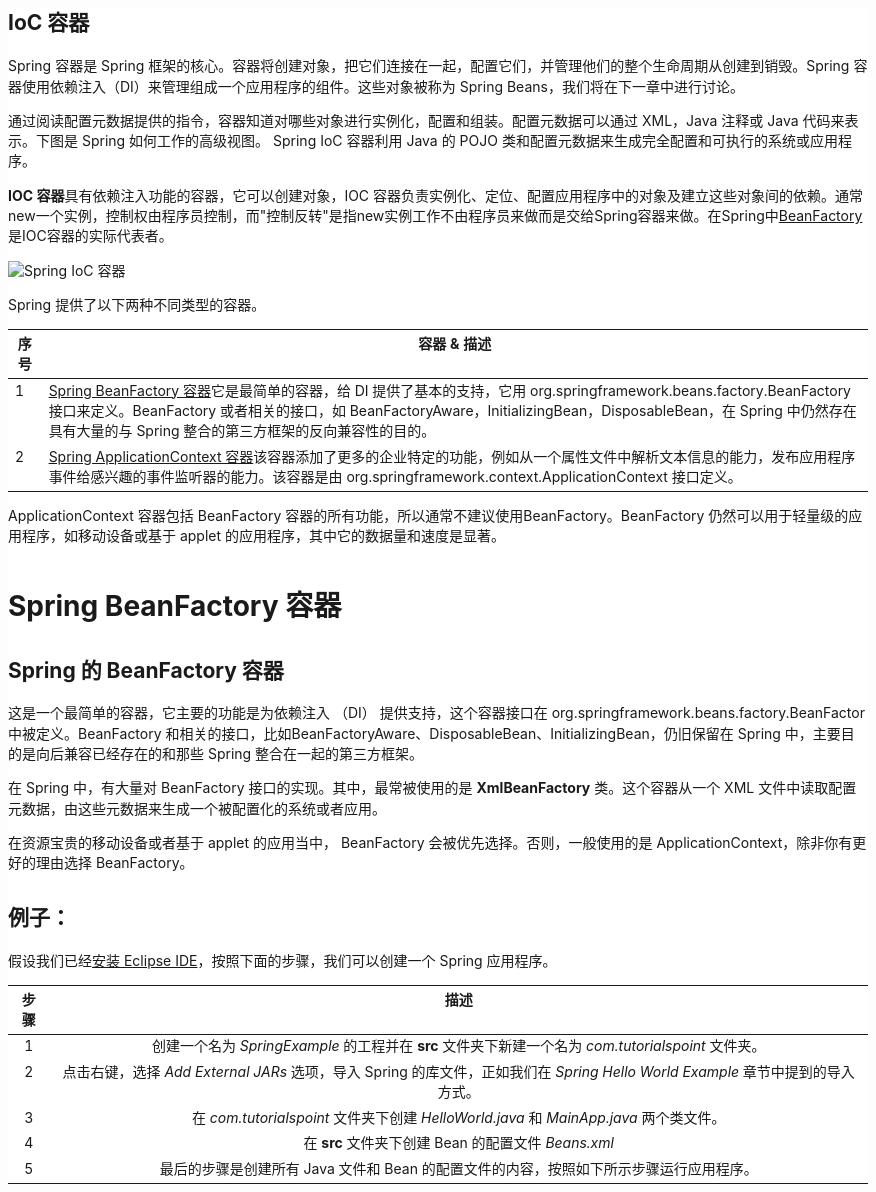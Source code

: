 ## IoC 容器

Spring 容器是 Spring 框架的核心。容器将创建对象，把它们连接在一起，配置它们，并管理他们的整个生命周期从创建到销毁。Spring 容器使用依赖注入（DI）来管理组成一个应用程序的组件。这些对象被称为 Spring Beans，我们将在下一章中进行讨论。

通过阅读配置元数据提供的指令，容器知道对哪些对象进行实例化，配置和组装。配置元数据可以通过 XML，Java 注释或 Java 代码来表示。下图是 Spring 如何工作的高级视图。 Spring IoC 容器利用 Java 的 POJO 类和配置元数据来生成完全配置和可执行的系统或应用程序。

**IOC 容器**具有依赖注入功能的容器，它可以创建对象，IOC 容器负责实例化、定位、配置应用程序中的对象及建立这些对象间的依赖。通常new一个实例，控制权由程序员控制，而"控制反转"是指new实例工作不由程序员来做而是交给Spring容器来做。在Spring中[BeanFactory](https://www.w3cschool.cn/wkspring/j3181mm3.html)是IOC容器的实际代表者。

![Spring IoC 容器](https://atts.w3cschool.cn/attachments/image/wk/wkspring/ioc1.jpg)

Spring 提供了以下两种不同类型的容器。

| 序号 | 容器 & 描述                                                  |
| ---- | ------------------------------------------------------------ |
| 1    | [Spring BeanFactory 容器](https://www.w3cschool.cn/wkspring/j3181mm3.html)它是最简单的容器，给 DI 提供了基本的支持，它用 org.springframework.beans.factory.BeanFactory 接口来定义。BeanFactory 或者相关的接口，如 BeanFactoryAware，InitializingBean，DisposableBean，在 Spring 中仍然存在具有大量的与 Spring 整合的第三方框架的反向兼容性的目的。 |
| 2    | [Spring ApplicationContext 容器](https://www.w3cschool.cn/wkspring/yqdx1mm5.html)该容器添加了更多的企业特定的功能，例如从一个属性文件中解析文本信息的能力，发布应用程序事件给感兴趣的事件监听器的能力。该容器是由 org.springframework.context.ApplicationContext 接口定义。 |

ApplicationContext 容器包括 BeanFactory 容器的所有功能，所以通常不建议使用BeanFactory。BeanFactory 仍然可以用于轻量级的应用程序，如移动设备或基于 applet 的应用程序，其中它的数据量和速度是显著。



# Spring BeanFactory 容器

## Spring 的 BeanFactory 容器

这是一个最简单的容器，它主要的功能是为依赖注入 （DI） 提供支持，这个容器接口在 org.springframework.beans.factory.BeanFactor 中被定义。BeanFactory 和相关的接口，比如BeanFactoryAware、DisposableBean、InitializingBean，仍旧保留在 Spring 中，主要目的是向后兼容已经存在的和那些 Spring 整合在一起的第三方框架。

在 Spring 中，有大量对 BeanFactory 接口的实现。其中，最常被使用的是 **XmlBeanFactory** 类。这个容器从一个 XML 文件中读取配置元数据，由这些元数据来生成一个被配置化的系统或者应用。

在资源宝贵的移动设备或者基于 applet 的应用当中， BeanFactory 会被优先选择。否则，一般使用的是 ApplicationContext，除非你有更好的理由选择 BeanFactory。

## 例子：

假设我们已经[安装 Eclipse IDE](https://www.w3cschool.cn/wkspring/f6pk1ic8.html)，按照下面的步骤，我们可以创建一个 Spring 应用程序。

| 步骤 |                             描述                             |
| :--: | :----------------------------------------------------------: |
|  1   | 创建一个名为 *SpringExample* 的工程并在 **src** 文件夹下新建一个名为 *com.tutorialspoint* 文件夹。 |
|  2   | 点击右键，选择 *Add External JARs* 选项，导入 Spring 的库文件，正如我们在 *Spring Hello World Example* 章节中提到的导入方式。 |
|  3   | 在 *com.tutorialspoint* 文件夹下创建 *HelloWorld.java* 和 *MainApp.java* 两个类文件。 |
|  4   |     在 **src** 文件夹下创建 Bean 的配置文件 *Beans.xml*      |
|  5   | 最后的步骤是创建所有 Java 文件和 Bean 的配置文件的内容，按照如下所示步骤运行应用程序。 |
